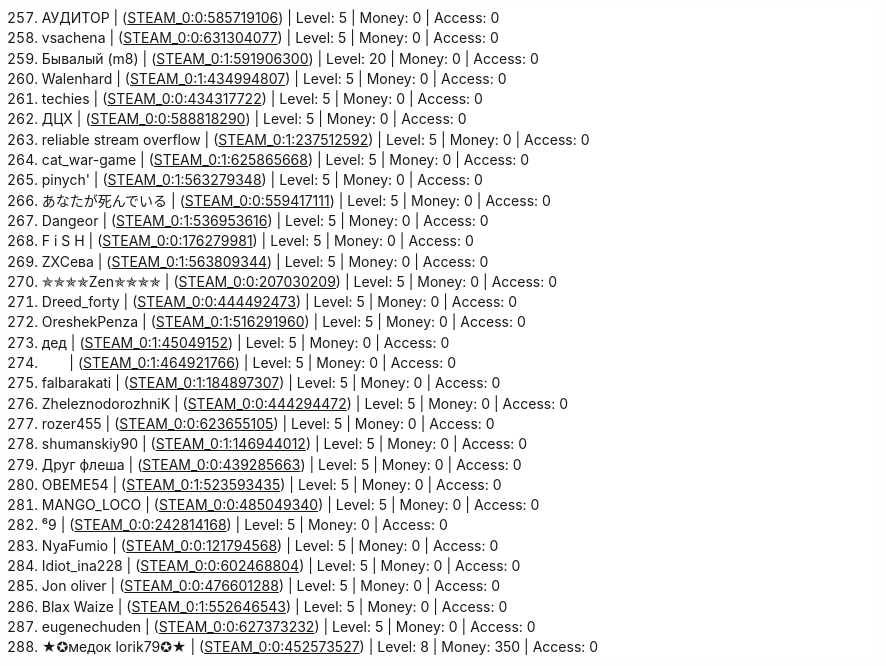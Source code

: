 257. АУДИТОР  |  ([STEAM_0:0:585719106](https://steamcommunity.com/profiles/76561199131703940))  |  Level: 5  |  Money: 0  |  Access: 0
258. vsachena  |  ([STEAM_0:0:631304077](https://steamcommunity.com/profiles/76561199222873882))  |  Level: 5  |  Money: 0  |  Access: 0
259. Бывалый (m8)  |  ([STEAM_0:1:591906300](https://steamcommunity.com/profiles/76561199144078329))  |  Level: 20  |  Money: 0  |  Access: 0
260. Walenhard  |  ([STEAM_0:1:434994807](https://steamcommunity.com/profiles/76561198830255343))  |  Level: 5  |  Money: 0  |  Access: 0
261. techies  |  ([STEAM_0:0:434317722](https://steamcommunity.com/profiles/76561198828901172))  |  Level: 5  |  Money: 0  |  Access: 0
262. ДЦХ  |  ([STEAM_0:0:588818290](https://steamcommunity.com/profiles/76561199137902308))  |  Level: 5  |  Money: 0  |  Access: 0
263. reliable stream overflow  |  ([STEAM_0:1:237512592](https://steamcommunity.com/profiles/76561198435290913))  |  Level: 5  |  Money: 0  |  Access: 0
264. cat_war-game  |  ([STEAM_0:1:625865668](https://steamcommunity.com/profiles/76561199211997065))  |  Level: 5  |  Money: 0  |  Access: 0
265. pinych'  |  ([STEAM_0:1:563279348](https://steamcommunity.com/profiles/76561199086824425))  |  Level: 5  |  Money: 0  |  Access: 0
266. あなたが死んでいる  |  ([STEAM_0:0:559417111](https://steamcommunity.com/profiles/76561199079099950))  |  Level: 5  |  Money: 0  |  Access: 0
267. Dangeor  |  ([STEAM_0:1:536953616](https://steamcommunity.com/profiles/76561199034172961))  |  Level: 5  |  Money: 0  |  Access: 0
268. F i S H  |  ([STEAM_0:0:176279981](https://steamcommunity.com/profiles/76561198312825690))  |  Level: 5  |  Money: 0  |  Access: 0
269. ZXCева  |  ([STEAM_0:1:563809344](https://steamcommunity.com/profiles/76561199087884417))  |  Level: 5  |  Money: 0  |  Access: 0
270. ✯✯✯✯Zen✯✯✯✯  |  ([STEAM_0:0:207030209](https://steamcommunity.com/profiles/76561198374326146))  |  Level: 5  |  Money: 0  |  Access: 0
271. Dreed_forty  |  ([STEAM_0:0:444492473](https://steamcommunity.com/profiles/76561198849250674))  |  Level: 5  |  Money: 0  |  Access: 0
272. OreshekPenza  |  ([STEAM_0:1:516291960](https://steamcommunity.com/profiles/76561198992849649))  |  Level: 5  |  Money: 0  |  Access: 0
273. дед  |  ([STEAM_0:1:45049152](https://steamcommunity.com/profiles/76561198050364033))  |  Level: 5  |  Money: 0  |  Access: 0
274. ᠌ ᠌ ᠌᠌ ᠌ ᠌ ᠌ ᠌  |  ([STEAM_0:1:464921766](https://steamcommunity.com/profiles/76561198890109261))  |  Level: 5  |  Money: 0  |  Access: 0
275. falbarakati  |  ([STEAM_0:1:184897307](https://steamcommunity.com/profiles/76561198330060343))  |  Level: 5  |  Money: 0  |  Access: 0
276. ZheleznodorozhniK  |  ([STEAM_0:0:444294472](https://steamcommunity.com/profiles/76561198848854672))  |  Level: 5  |  Money: 0  |  Access: 0
277. rozer455  |  ([STEAM_0:0:623655105](https://steamcommunity.com/profiles/76561199207575938))  |  Level: 5  |  Money: 0  |  Access: 0
278. shumanskiy90  |  ([STEAM_0:1:146944012](https://steamcommunity.com/profiles/76561198254153753))  |  Level: 5  |  Money: 0  |  Access: 0
279. Друг флеша  |  ([STEAM_0:0:439285663](https://steamcommunity.com/profiles/76561198838837054))  |  Level: 5  |  Money: 0  |  Access: 0
280. OBEME54  |  ([STEAM_0:1:523593435](https://steamcommunity.com/profiles/76561199007452599))  |  Level: 5  |  Money: 0  |  Access: 0
281. MANGO_LOCO  |  ([STEAM_0:0:485049340](https://steamcommunity.com/profiles/76561198930364408))  |  Level: 5  |  Money: 0  |  Access: 0
282. ⁶9  |  ([STEAM_0:0:242814168](https://steamcommunity.com/profiles/76561198445894064))  |  Level: 5  |  Money: 0  |  Access: 0
283. NyaFumio  |  ([STEAM_0:0:121794568](https://steamcommunity.com/profiles/76561198203854864))  |  Level: 5  |  Money: 0  |  Access: 0
284. Idiot_ina228  |  ([STEAM_0:0:602468804](https://steamcommunity.com/profiles/76561199165203336))  |  Level: 5  |  Money: 0  |  Access: 0
285. Jon oliver  |  ([STEAM_0:0:476601288](https://steamcommunity.com/profiles/76561198913468304))  |  Level: 5  |  Money: 0  |  Access: 0
286. Blax Waize  |  ([STEAM_0:1:552646543](https://steamcommunity.com/profiles/76561199065558815))  |  Level: 5  |  Money: 0  |  Access: 0
287. eugenechuden  |  ([STEAM_0:0:627373232](https://steamcommunity.com/profiles/76561199215012192))  |  Level: 5  |  Money: 0  |  Access: 0
288. ★✪медок lorik79✪★  |  ([STEAM_0:0:452573527](https://steamcommunity.com/profiles/76561198865412782))  |  Level: 8  |  Money: 350  |  Access: 0